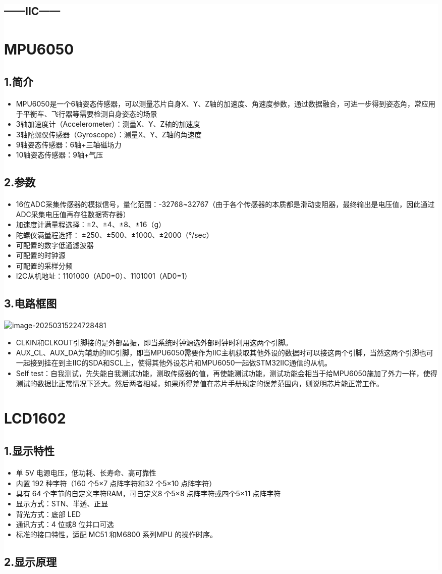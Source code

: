 ## ——IIC——

# MPU6050

## 1.简介

- MPU6050是一个6轴姿态传感器，可以测量芯片自身X、Y、Z轴的加速度、角速度参数，通过数据融合，可进一步得到姿态角，常应用于平衡车、飞行器等需要检测自身姿态的场景
- 3轴加速度计（Accelerometer）：测量X、Y、Z轴的加速度
- 3轴陀螺仪传感器（Gyroscope）：测量X、Y、Z轴的角速度
- 9轴姿态传感器：6轴+三轴磁场力
- 10轴姿态传感器：9轴+气压

## 2.参数

- 16位ADC采集传感器的模拟信号，量化范围：-32768~32767（由于各个传感器的本质都是滑动变阻器，最终输出是电压值，因此通过ADC采集电压值再存往数据寄存器）
- 加速度计满量程选择：±2、±4、±8、±16（g）
- 陀螺仪满量程选择： ±250、±500、±1000、±2000（°/sec）
- 可配置的数字低通滤波器
- 可配置的时钟源
- 可配置的采样分频
- I2C从机地址：1101000（AD0=0）、1101001（AD0=1）

## 3.电路框图

![image-20250315224728481](figure\image-20250315224728481.png)

- CLKIN和CLKOUT引脚接的是外部晶振，即当系统时钟源选外部时钟时利用这两个引脚。
- AUX_CL、AUX_DA为辅助的IIC引脚，即当MPU6050需要作为IIC主机获取其他外设的数据时可以接这两个引脚，当然这两个引脚也可一起接到挂在到主IIC的SDA和SCL上，使得其他外设芯片和MPU6050一起做STM32IIC通信的从机。
- Self test：自我测试，先失能自我测试功能，测取传感器的值，再使能测试功能，测试功能会相当于给MPU6050施加了外力一样，使得测试的数据比正常情况下还大。然后两者相减，如果所得差值在芯片手册规定的误差范围内，则说明芯片能正常工作。

# LCD1602

## 1.显示特性

- 单 5V 电源电压，低功耗、长寿命、高可靠性
- 内置 192 种字符（160 个5×7 点阵字符和32 个5×10 点阵字符）
- 具有 64 个字节的自定义字符RAM，可自定义8 个5×8 点阵字符或四个5×11 点阵字符
- 显示方式：STN、半透、正显
- 背光方式：底部 LED
- 通讯方式：4 位或8 位并口可选
- 标准的接口特性，适配 MC51 和M6800 系列MPU 的操作时序。

## 2.显示原理

